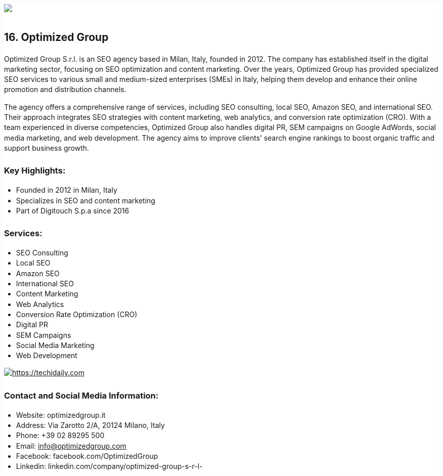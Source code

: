 ![](https://www.link-assistant.com/articles/wp-content/uploads/2024/08/Optimized-Group.jpg)

## 16\. Optimized Group

Optimized Group S.r.l. is an SEO agency based in Milan, Italy, founded in 2012\. The company has established itself in the digital marketing sector, focusing on SEO optimization and content marketing. Over the years, Optimized Group has provided specialized SEO services to various small and medium-sized enterprises (SMEs) in Italy, helping them develop and enhance their online promotion and distribution channels.

The agency offers a comprehensive range of services, including SEO consulting, local SEO, Amazon SEO, and international SEO. Their approach integrates SEO strategies with content marketing, web analytics, and conversion rate optimization (CRO). With a team experienced in diverse competencies, Optimized Group also handles digital PR, SEM campaigns on Google AdWords, social media marketing, and web development. The agency aims to improve clients’ search engine rankings to boost organic traffic and support business growth.

### Key Highlights:

* Founded in 2012 in Milan, Italy
* Specializes in SEO and content marketing
* Part of Digitouch S.p.a since 2016

### Services:

* SEO Consulting
* Local SEO
* Amazon SEO
* International SEO
* Content Marketing
* Web Analytics
* Conversion Rate Optimization (CRO)
* Digital PR
* SEM Campaigns
* Social Media Marketing
* Web Development


<a href="https://aligracehair.sjv.io/c/5597632/1997675/19272" target="_top" id="1997675">
  <img src="//a.impactradius-go.com/display-ad/19272-1997675" border="0" alt="https://techidaily.com" width="300" height="90"/>
</a>
<img height="0" width="0" src="https://aligracehair.sjv.io/i/5597632/1997675/19272" style="position:absolute;visibility:hidden;" border="0" />


### Contact and Social Media Information:

* Website: optimizedgroup.it
* Address: Via Zarotto 2/A, 20124 Milano, Italy
* Phone: +39 02 89295 500
* Email: info@optimizedgroup.com
* Facebook: facebook.com/OptimizedGroup
* Linkedin: linkedin.com/company/optimized-group-s-r-l-

